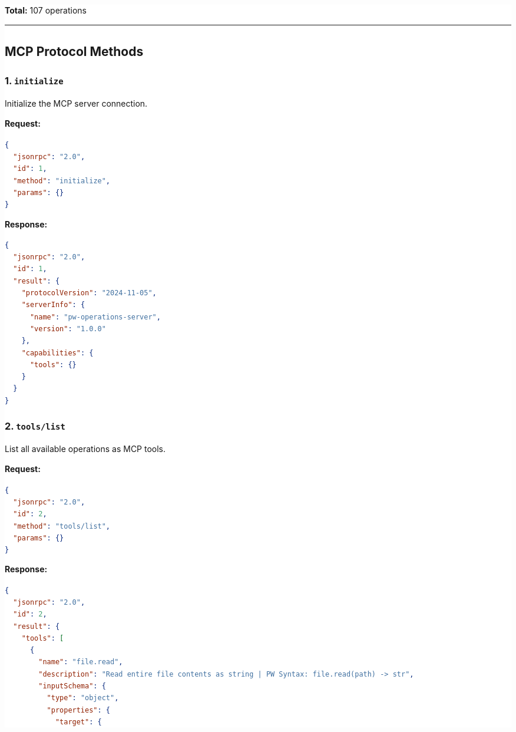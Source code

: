 
**Total:** 107 operations

---

## MCP Protocol Methods

### 1. `initialize`

Initialize the MCP server connection.

**Request:**
```json
{
  "jsonrpc": "2.0",
  "id": 1,
  "method": "initialize",
  "params": {}
}
```

**Response:**
```json
{
  "jsonrpc": "2.0",
  "id": 1,
  "result": {
    "protocolVersion": "2024-11-05",
    "serverInfo": {
      "name": "pw-operations-server",
      "version": "1.0.0"
    },
    "capabilities": {
      "tools": {}
    }
  }
}
```

### 2. `tools/list`

List all available operations as MCP tools.

**Request:**
```json
{
  "jsonrpc": "2.0",
  "id": 2,
  "method": "tools/list",
  "params": {}
}
```

**Response:**
```json
{
  "jsonrpc": "2.0",
  "id": 2,
  "result": {
    "tools": [
      {
        "name": "file.read",
        "description": "Read entire file contents as string | PW Syntax: file.read(path) -> str",
        "inputSchema": {
          "type": "object",
          "properties": {
            "target": {
```